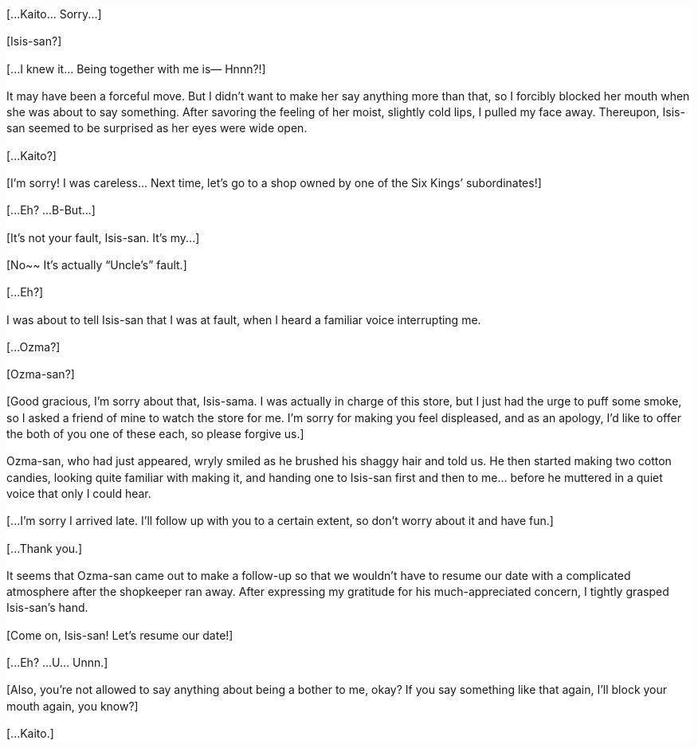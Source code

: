 [...Kaito... Sorry...]

[Isis-san?]

[...I knew it... Being together with me is— Hnnn?!]

It may have been a forceful move. But I didn’t want to make her say anything
more than that, so I forcibly blocked her mouth when she was about to say
something. After savoring the feeling of her moist, slightly cold lips, I pulled
my face away. Thereupon, Isis-san seemed to be surprised as her eyes were wide
open.

[...Kaito?]

[I’m sorry! I was careless... Next time, let’s go to a shop owned by one of the
Six Kings’ subordinates!]

[...Eh? ...B-But...]

[It’s not your fault, Isis-san. It’s my...]

[No\~\~ It’s actually “Uncle’s” fault.]

[...Eh?]

I was about to tell Isis-san that I was at fault, when I heard a familiar voice
interrupting me.

[...Ozma?]

[Ozma-san?]

[Good gracious, I’m sorry about that, Isis-sama. I was actually in charge of
this store, but I just had the urge to puff some smoke, so I asked a friend of
mine to watch the store for me. I’m sorry for making you feel displeased, and as
an apology, I’d like to offer the both of you one of these each, so please
forgive us.]

Ozma-san, who had just appeared, wryly smiled as he brushed his shaggy hair and
told us. He then started making two cotton candies, looking quite familiar with
making it, and handing one to Isis-san first and then to me... before he
muttered in a quiet voice that only I could hear.

[...I’m sorry I arrived late. I’ll follow up with you to a certain extent, so
don’t worry about it and have fun.]

[...Thank you.]

It seems that Ozma-san came out to make a follow-up so that we wouldn’t have to
resume our date with a complicated atmosphere after the shopkeeper ran away.
After expressing my gratitude for his much-appreciated concern, I tightly
grasped Isis-san’s hand.

[Come on, Isis-san! Let’s resume our date!]

[...Eh? ...U… Unnn.]

[Also, you’re not allowed to say anything about being a bother to me, okay? If
you say something like that again, I’ll block your mouth again, you know?]

[...Kaito.]
